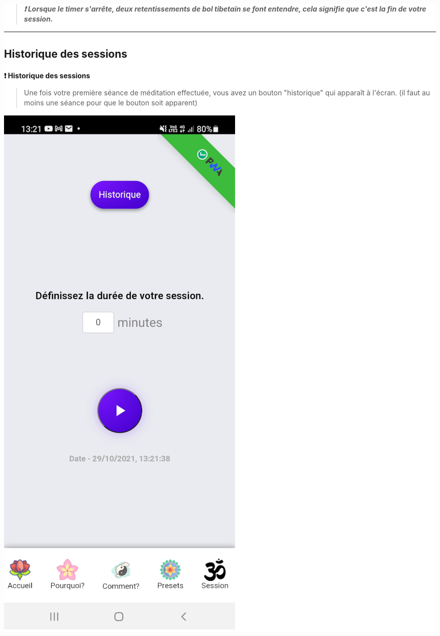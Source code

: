 
>***:heavy_exclamation_mark: Lorsque le timer s'arrête, deux retentissements de bol tibetain se font entendre, cela signifie que c'est la fin de votre session.***

---

## Historique des sessions

**:heavy_exclamation_mark: Historique des sessions**

>Une fois votre première séance de méditation effectuée, vous avez un bouton "historique" qui apparaît à l'écran. (il faut au moins une séance pour que le bouton soit apparent)

![alt text](demo/histo1.jpg "My Meditation Time")
